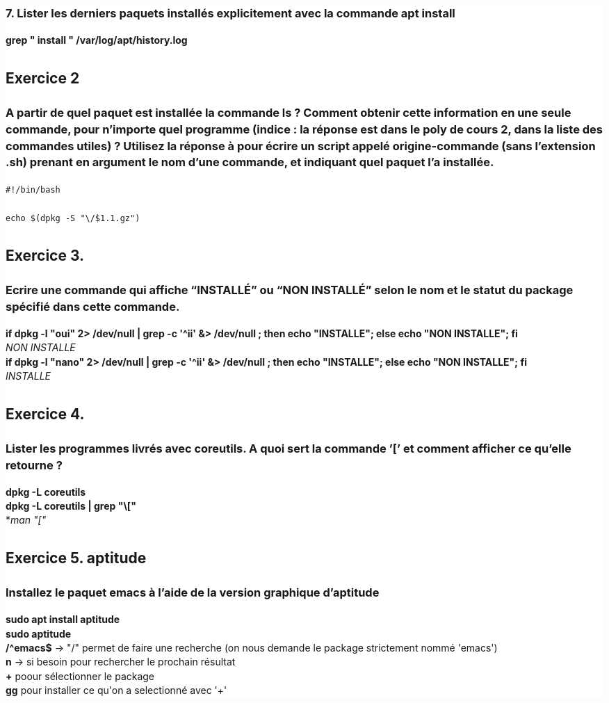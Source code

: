 ### 7. Lister les derniers paquets installés explicitement avec la commande apt install

**grep " install " /var/log/apt/history.log**


## Exercice 2

### A partir de quel paquet est installée la commande ls ? Comment obtenir cette information en une seule commande, pour n’importe quel programme (indice : la réponse est dans le poly de cours 2, dans la liste des commandes utiles) ? Utilisez la réponse à pour écrire un script appelé origine-commande (sans l’extension .sh) prenant en argument le nom d’une commande, et indiquant quel paquet l’a installée.
```
#!/bin/bash

echo $(dpkg -S "\/$1.1.gz")
```

## Exercice 3.

### Ecrire une commande qui affiche “INSTALLÉ” ou “NON INSTALLÉ” selon le nom et le statut du package spécifié dans cette commande.
**if dpkg -l "oui" 2> /dev/null | grep -c '^ii' &> /dev/null ; then echo "INSTALLE"; else echo "NON INSTALLE"; fi**    
*NON INSTALLE*   
**if dpkg -l "nano" 2> /dev/null | grep -c '^ii' &> /dev/null ; then echo "INSTALLE"; else echo "NON INSTALLE"; fi**    
*INSTALLE*    

## Exercice 4.

### Lister les programmes livrés avec coreutils. A quoi sert la commande ’\[’ et comment afficher ce qu’elle retourne ?

**dpkg -L coreutils**   
**dpkg -L coreutils | grep "\\\["**   
**man "\["*   

## Exercice 5. aptitude

### Installez le paquet emacs à l’aide de la version graphique d’aptitude

**sudo apt install aptitude**   
**sudo aptitude**   
**/^emacs$** -> "/" permet de faire une recherche (on nous demande le package strictement nommé 'emacs')     
**n** -> si besoin pour rechercher le prochain résultat    
**+** poour sélectionner le package   
**gg** pour installer ce qu'on a selectionné avec '+'   
